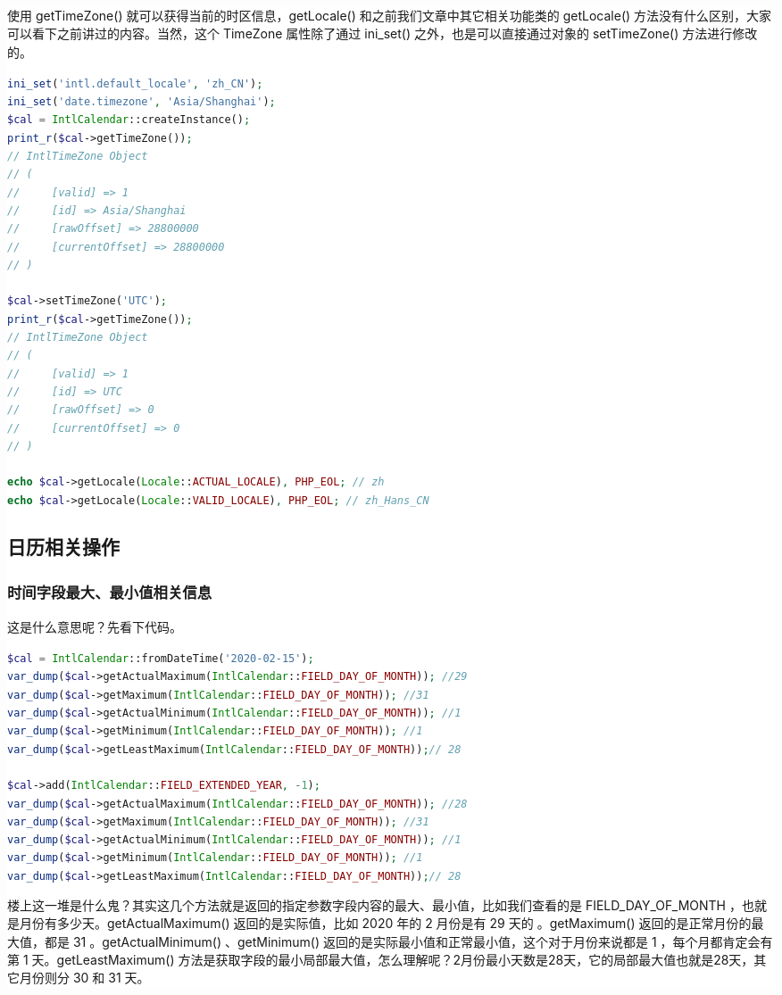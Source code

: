 使用 getTimeZone() 就可以获得当前的时区信息，getLocale() 和之前我们文章中其它相关功能类的 getLocale() 方法没有什么区别，大家可以看下之前讲过的内容。当然，这个 TimeZone 属性除了通过 ini_set() 之外，也是可以直接通过对象的 setTimeZone() 方法进行修改的。

```php
ini_set('intl.default_locale', 'zh_CN');
ini_set('date.timezone', 'Asia/Shanghai');
$cal = IntlCalendar::createInstance();
print_r($cal->getTimeZone());
// IntlTimeZone Object
// (
//     [valid] => 1
//     [id] => Asia/Shanghai
//     [rawOffset] => 28800000
//     [currentOffset] => 28800000
// )

$cal->setTimeZone('UTC');
print_r($cal->getTimeZone());
// IntlTimeZone Object
// (
//     [valid] => 1
//     [id] => UTC
//     [rawOffset] => 0
//     [currentOffset] => 0
// )

echo $cal->getLocale(Locale::ACTUAL_LOCALE), PHP_EOL; // zh
echo $cal->getLocale(Locale::VALID_LOCALE), PHP_EOL; // zh_Hans_CN
```

## 日历相关操作

### 时间字段最大、最小值相关信息

这是什么意思呢？先看下代码。

```php
$cal = IntlCalendar::fromDateTime('2020-02-15');
var_dump($cal->getActualMaximum(IntlCalendar::FIELD_DAY_OF_MONTH)); //29
var_dump($cal->getMaximum(IntlCalendar::FIELD_DAY_OF_MONTH)); //31
var_dump($cal->getActualMinimum(IntlCalendar::FIELD_DAY_OF_MONTH)); //1
var_dump($cal->getMinimum(IntlCalendar::FIELD_DAY_OF_MONTH)); //1
var_dump($cal->getLeastMaximum(IntlCalendar::FIELD_DAY_OF_MONTH));// 28 

$cal->add(IntlCalendar::FIELD_EXTENDED_YEAR, -1);
var_dump($cal->getActualMaximum(IntlCalendar::FIELD_DAY_OF_MONTH)); //28
var_dump($cal->getMaximum(IntlCalendar::FIELD_DAY_OF_MONTH)); //31
var_dump($cal->getActualMinimum(IntlCalendar::FIELD_DAY_OF_MONTH)); //1
var_dump($cal->getMinimum(IntlCalendar::FIELD_DAY_OF_MONTH)); //1
var_dump($cal->getLeastMaximum(IntlCalendar::FIELD_DAY_OF_MONTH));// 28
```

楼上这一堆是什么鬼？其实这几个方法就是返回的指定参数字段内容的最大、最小值，比如我们查看的是 FIELD_DAY_OF_MONTH ，也就是月份有多少天。getActualMaximum() 返回的是实际值，比如 2020 年的 2 月份是有 29 天的 。getMaximum() 返回的是正常月份的最大值，都是 31 。getActualMinimum() 、getMinimum() 返回的是实际最小值和正常最小值，这个对于月份来说都是 1 ，每个月都肯定会有第 1 天。getLeastMaximum() 方法是获取字段的最小局部最大值，怎么理解呢？2月份最小天数是28天，它的局部最大值也就是28天，其它月份则分 30 和 31 天。
